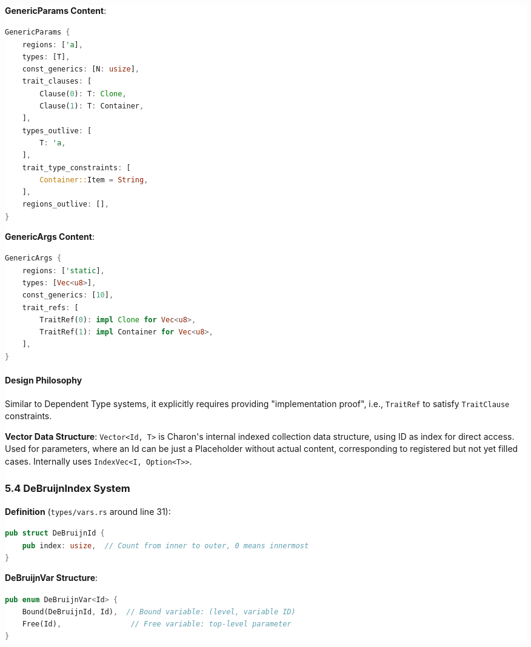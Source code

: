 **GenericParams Content**:
```rust
GenericParams {
    regions: ['a],
    types: [T],
    const_generics: [N: usize],
    trait_clauses: [
        Clause(0): T: Clone,
        Clause(1): T: Container,
    ],
    types_outlive: [
        T: 'a,
    ],
    trait_type_constraints: [
        Container::Item = String,
    ],
    regions_outlive: [],
}
```

**GenericArgs Content**:
```rust
GenericArgs {
    regions: ['static],
    types: [Vec<u8>],
    const_generics: [10],
    trait_refs: [
        TraitRef(0): impl Clone for Vec<u8>,
        TraitRef(1): impl Container for Vec<u8>,
    ],
}
```

#### Design Philosophy

Similar to Dependent Type systems, it explicitly requires providing "implementation proof", i.e., `TraitRef` to satisfy `TraitClause` constraints.

**Vector Data Structure**: `Vector<Id, T>` is Charon's internal indexed collection data structure, using ID as index for direct access. Used for parameters, where an Id can be just a Placeholder without actual content, corresponding to registered but not yet filled cases. Internally uses `IndexVec<I, Option<T>>`.

### 5.4 DeBruijnIndex System

**Definition** (`types/vars.rs` around line 31):
```rust
pub struct DeBruijnId {
    pub index: usize,  // Count from inner to outer, 0 means innermost
}
```

**DeBruijnVar Structure**:
```rust
pub enum DeBruijnVar<Id> {
    Bound(DeBruijnId, Id),  // Bound variable: (level, variable ID)
    Free(Id),                // Free variable: top-level parameter
}
```
